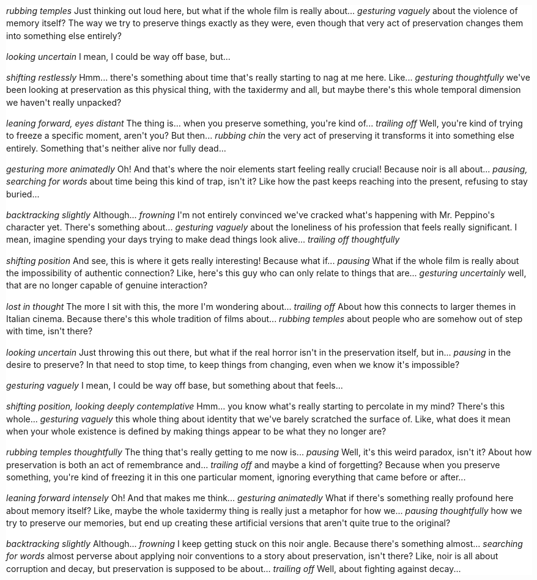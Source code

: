 _rubbing temples_ Just thinking out loud here, but what if the whole film is really about... _gesturing vaguely_ about the violence of memory itself? The way we try to preserve things exactly as they were, even though that very act of preservation changes them into something else entirely?

_looking uncertain_ I mean, I could be way off base, but...


_shifting restlessly_ Hmm... there's something about time that's really starting to nag at me here. Like... _gesturing thoughtfully_ we've been looking at preservation as this physical thing, with the taxidermy and all, but maybe there's this whole temporal dimension we haven't really unpacked?

_leaning forward, eyes distant_ The thing is... when you preserve something, you're kind of... _trailing off_ Well, you're kind of trying to freeze a specific moment, aren't you? But then... _rubbing chin_ the very act of preserving it transforms it into something else entirely. Something that's neither alive nor fully dead...

_gesturing more animatedly_ Oh! And that's where the noir elements start feeling really crucial! Because noir is all about... _pausing, searching for words_ about time being this kind of trap, isn't it? Like how the past keeps reaching into the present, refusing to stay buried...

_backtracking slightly_ Although... _frowning_ I'm not entirely convinced we've cracked what's happening with Mr. Peppino's character yet. There's something about... _gesturing vaguely_ about the loneliness of his profession that feels really significant. I mean, imagine spending your days trying to make dead things look alive... _trailing off thoughtfully_

_shifting position_ And see, this is where it gets really interesting! Because what if... _pausing_ What if the whole film is really about the impossibility of authentic connection? Like, here's this guy who can only relate to things that are... _gesturing uncertainly_ well, that are no longer capable of genuine interaction?

_lost in thought_ The more I sit with this, the more I'm wondering about... _trailing off_ About how this connects to larger themes in Italian cinema. Because there's this whole tradition of films about... _rubbing temples_ about people who are somehow out of step with time, isn't there?

_looking uncertain_ Just throwing this out there, but what if the real horror isn't in the preservation itself, but in... _pausing_ in the desire to preserve? In that need to stop time, to keep things from changing, even when we know it's impossible?

_gesturing vaguely_ I mean, I could be way off base, but something about that feels...


_shifting position, looking deeply contemplative_ Hmm... you know what's really starting to percolate in my mind? There's this whole... _gesturing vaguely_ this whole thing about identity that we've barely scratched the surface of. Like, what does it mean when your whole existence is defined by making things appear to be what they no longer are?

_rubbing temples thoughtfully_ The thing that's really getting to me now is... _pausing_ Well, it's this weird paradox, isn't it? About how preservation is both an act of remembrance and... _trailing off_ and maybe a kind of forgetting? Because when you preserve something, you're kind of freezing it in this one particular moment, ignoring everything that came before or after...

_leaning forward intensely_ Oh! And that makes me think... _gesturing animatedly_ What if there's something really profound here about memory itself? Like, maybe the whole taxidermy thing is really just a metaphor for how we... _pausing thoughtfully_ how we try to preserve our memories, but end up creating these artificial versions that aren't quite true to the original?

_backtracking slightly_ Although... _frowning_ I keep getting stuck on this noir angle. Because there's something almost... _searching for words_ almost perverse about applying noir conventions to a story about preservation, isn't there? Like, noir is all about corruption and decay, but preservation is supposed to be about... _trailing off_ Well, about fighting against decay...
